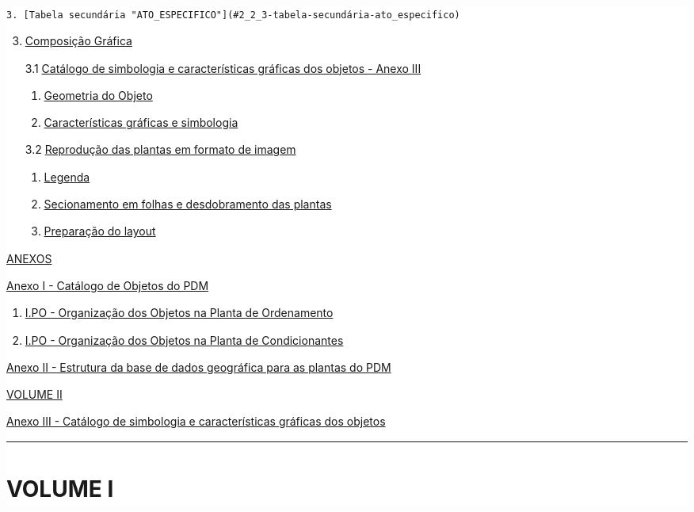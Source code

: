     3. [Tabela secundária "ATO_ESPECIFICO"](#2_2_3-tabela-secundária-ato_especifico)

3. [Composição Gráfica](#3-composição-gráfica)

    3.1 [Catálogo de simbologia e características gráficas dos objetos - Anexo III](#3_1-catálogo-de-simbologia-e-características-gráficas-dos-objetos---anexo-iii)

    1.  [Geometria do Objeto](#3_1_1-geometria-do-objeto)

    2.  [Características gráficas e simbologia](#3_1_2-características-gráficas-e-simbologia)

    3.2 [Reprodução das plantas em formato de imagem](#3_2-reprodução-das-plantas-em-formato-de-imagem)

    1. [Legenda](#3_2_1-legenda)

    2. [Secionamento em folhas e desdobramento das plantas](#3_2_2-secionamento-em-folhas-e-desdobramento-das-plantas)

    3. [Preparação do layout](#323-preparação-do-layout--preparação-do-layout)

[ANEXOS](#anexos)

[Anexo I - Catálogo de Objetos do PDM](#anexo-i-catálogo-de-objetos-do-pdm)

1. [I.PO - Organização dos Objetos na Planta de Ordenamento](#i_po-organização-dos-objetos-na-planta-de-ordenamento)

2. [I.PO - Organização dos Objetos na Planta de Condicionantes](#i_pc-organização-dos-objetos-na-planta-de-condicionantes)

[Anexo II - Estrutura da base de dados geográfica para as plantas do PDM](#anexo-ii-estrutura-da-base-de-dados-geográfica-para-as-plantas-do-pdm)

[VOLUME II](#volume-ii)

[Anexo III - Catálogo de simbologia e características gráficas dos objetos](#anexo-iii-catálogo-de-simbologia-e-características-gráficas-dos-objetos)

*************************************

# **VOLUME I**

